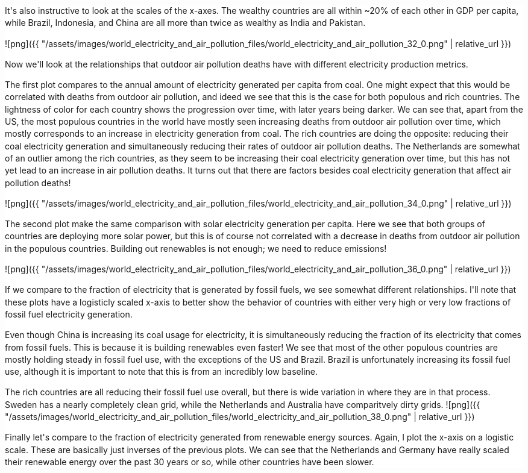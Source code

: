 It's also instructive to look at the scales of the x-axes. The wealthy countries are all within ~20% of each other in GDP per capita, while Brazil, Indonesia, and China are all more than twice as wealthy as India and Pakistan. 
    
![png]({{ "/assets/images/world_electricity_and_air_pollution_files/world_electricity_and_air_pollution_32_0.png" | relative_url }})
    


Now we'll look at the relationships that outdoor air pollution deaths have with different electricity production metrics.

The first plot compares to the annual amount of electricity generated per capita from coal. One might expect that this would be correlated with deaths from outdoor air pollution, and ideed we see that this is the case for both populous and rich countries. The lightness of color for each country shows the progression over time, with later years being darker. We can see that, apart from the US, the most populous countries in the world have mostly seen increasing deaths from outdoor air pollution over time, which mostly corresponds to an increase in electricity generation from coal. The rich countries are doing the opposite: reducing their coal electricity generation and simultaneously reducing their rates of outdoor air pollution deaths. The Netherlands are somewhat of an outlier among the rich countries, as they seem to be increasing their coal electricity generation over time, but this has not yet lead to an increase in air pollution deaths. It turns out that there are factors besides coal electricity generation that affect air pollution deaths!

    
![png]({{ "/assets/images/world_electricity_and_air_pollution_files/world_electricity_and_air_pollution_34_0.png" | relative_url }})
    


The second plot make the same comparison with solar electricity generation per capita. Here we see that both groups of countries are deploying more solar power, but this is of course not correlated with a decrease in deaths from outdoor air pollution in the populous countries. Building out renewables is not enough; we need to reduce emissions!
    
![png]({{ "/assets/images/world_electricity_and_air_pollution_files/world_electricity_and_air_pollution_36_0.png" | relative_url }})
    


If we compare to the fraction of electricity that is generated by fossil fuels, we see somewhat different relationships. I'll note that these plots have a logisticly scaled x-axis to better show the behavior of countries with either very high or very low fractions of fossil fuel electricity generation.

Even though China is increasing its coal usage for electricity, it is simultaneously reducing the fraction of its electricity that comes from fossil fuels. This is because it is building renewables even faster! We see that most of the other populous countries are mostly holding steady in fossil fuel use, with the exceptions of the US and Brazil. Brazil is unfortunately increasing its fossil fuel use, although it is important to note that this is from an incredibly low baseline.

The rich countries are all reducing their fossil fuel use overall, but there is wide variation in where they are in that process. Sweden has a nearly completely clean grid, while the Netherlands and Australia have comparitvely dirty grids.
![png]({{ "/assets/images/world_electricity_and_air_pollution_files/world_electricity_and_air_pollution_38_0.png" | relative_url }})
    


Finally let's compare to the fraction of electricity generated from renewable energy sources. Again, I plot the x-axis on a logistic scale. These are basically just inverses of the previous plots. We can see that the Netherlands and Germany have really scaled their renewable energy over the past 30 years or so, while other countries have been slower.
    